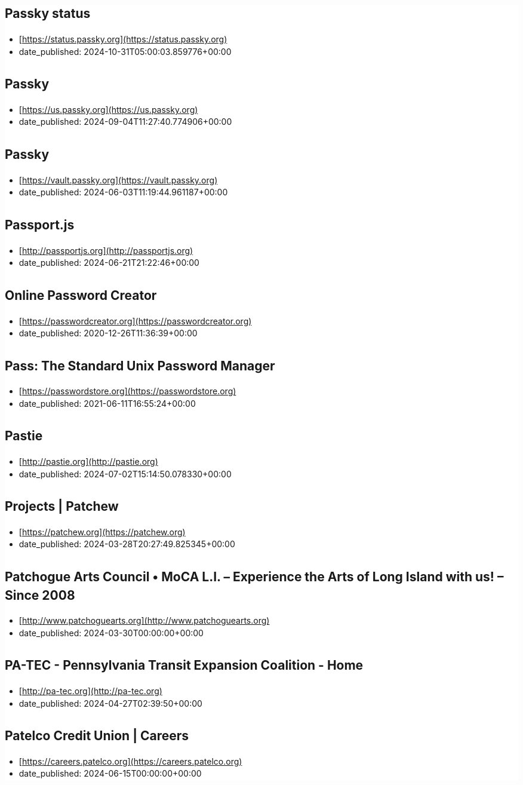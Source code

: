  ## Passky status
 - [https://status.passky.org](https://status.passky.org)
 - date_published: 2024-10-31T05:00:03.859776+00:00

 ## Passky
 - [https://us.passky.org](https://us.passky.org)
 - date_published: 2024-09-04T11:27:40.774906+00:00

 ## Passky
 - [https://vault.passky.org](https://vault.passky.org)
 - date_published: 2024-06-03T11:19:44.961187+00:00

 ## Passport.js
 - [http://passportjs.org](http://passportjs.org)
 - date_published: 2024-06-21T21:22:46+00:00

 ## Online Password Creator
 - [https://passwordcreator.org](https://passwordcreator.org)
 - date_published: 2020-12-26T11:36:39+00:00

 ## Pass: The Standard Unix Password Manager
 - [https://passwordstore.org](https://passwordstore.org)
 - date_published: 2021-06-11T16:55:24+00:00

 ## Pastie
 - [http://pastie.org](http://pastie.org)
 - date_published: 2024-07-02T15:14:50.078330+00:00

 ## Projects | Patchew
 - [https://patchew.org](https://patchew.org)
 - date_published: 2024-03-28T20:27:49.825345+00:00

 ## Patchogue Arts Council • MoCA L.I. – Experience the Arts of Long Island with us! – Since 2008
 - [http://www.patchoguearts.org](http://www.patchoguearts.org)
 - date_published: 2024-03-30T00:00:00+00:00

 ## PA-TEC - Pennsylvania Transit Expansion Coalition - Home
 - [http://pa-tec.org](http://pa-tec.org)
 - date_published: 2024-04-27T02:39:50+00:00

 ## Patelco Credit Union | Careers
 - [https://careers.patelco.org](https://careers.patelco.org)
 - date_published: 2024-06-15T00:00:00+00:00
